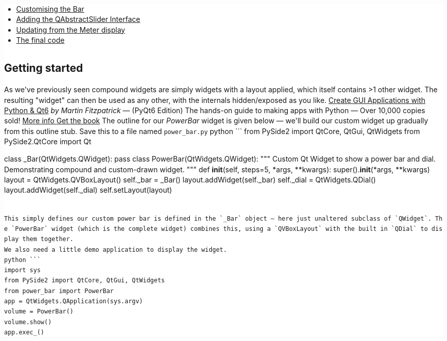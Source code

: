   * [Customising the Bar](https://www.pythonguis.com/tutorials/pyside-creating-your-own-custom-widgets/#customising-the-bar)
  * [Adding the QAbstractSlider Interface](https://www.pythonguis.com/tutorials/pyside-creating-your-own-custom-widgets/#adding-the-qabstractslider-interface)
  * [Updating from the Meter display](https://www.pythonguis.com/tutorials/pyside-creating-your-own-custom-widgets/#updating-from-the-meter-display)
  * [The final code](https://www.pythonguis.com/tutorials/pyside-creating-your-own-custom-widgets/#the-final-code)


## Getting started
As we've previously seen compound widgets are simply widgets with a layout applied, which itself contains >1 other widget. The resulting "widget" can then be used as any other, with the internals hidden/exposed as you like. 
[Create GUI Applications with Python & Qt6](https://www.pythonguis.com/pyqt6-book/) _by Martin Fitzpatrick_ — (PyQt6 Edition) The hands-on guide to making apps with Python — Over 10,000 copies sold! 
[More info ](https://www.pythonguis.com/pyqt6-book/) [Get the book](https://secure.pythonguis.com/01hf77bjcgxgghzq88pwh1nqe2/)
The outline for our _PowerBar_ widget is given below — we'll build our custom widget up gradually from this outline stub. Save this to a file named `power_bar.py`
python ```
from PySide2 import QtCore, QtGui, QtWidgets
from PySide2.QtCore import Qt

class _Bar(QtWidgets.QWidget):
  pass
class PowerBar(QtWidgets.QWidget):
  """
  Custom Qt Widget to show a power bar and dial.
  Demonstrating compound and custom-drawn widget.
  """
  def __init__(self, steps=5, *args, **kwargs):
    super().__init__(*args, **kwargs)
    layout = QtWidgets.QVBoxLayout()
    self._bar = _Bar()
    layout.addWidget(self._bar)
    self._dial = QtWidgets.QDial()
    layout.addWidget(self._dial)
    self.setLayout(layout)

```

This simply defines our custom power bar is defined in the `_Bar` object — here just unaltered subclass of `QWidget`. The `PowerBar` widget (which is the complete widget) combines this, using a `QVBoxLayout` with the built in `QDial` to display them together.
We also need a little demo application to display the widget.
python ```
import sys
from PySide2 import QtCore, QtGui, QtWidgets
from power_bar import PowerBar
app = QtWidgets.QApplication(sys.argv)
volume = PowerBar()
volume.show()
app.exec_()

```
